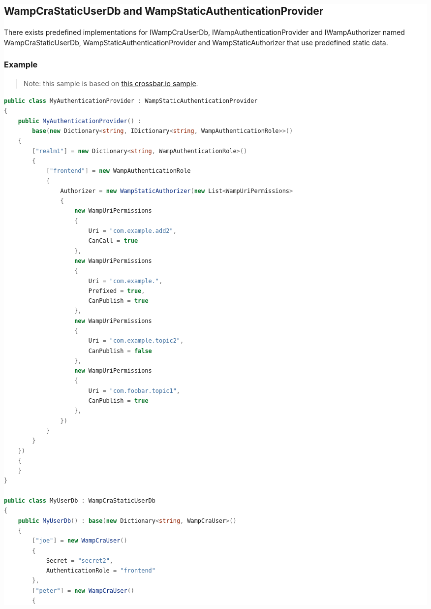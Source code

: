 ## WampCraStaticUserDb and WampStaticAuthenticationProvider

There exists predefined implementations for  IWampCraUserDb, IWampAuthenticationProvider and IWampAuthorizer named WampCraStaticUserDb, WampStaticAuthenticationProvider and WampStaticAuthorizer that use predefined static data.

### Example


>Note: this sample is based on [this crossbar.io sample](https://github.com/crossbario/crossbar-examples/blob/master/authentication/wampcra/static).

```csharp
public class MyAuthenticationProvider : WampStaticAuthenticationProvider
{
    public MyAuthenticationProvider() :
        base(new Dictionary<string, IDictionary<string, WampAuthenticationRole>>()
    {
        ["realm1"] = new Dictionary<string, WampAuthenticationRole>()
        {
            ["frontend"] = new WampAuthenticationRole
            {
                Authorizer = new WampStaticAuthorizer(new List<WampUriPermissions>
                {
                    new WampUriPermissions
                    {
                        Uri = "com.example.add2",
                        CanCall = true
                    },
                    new WampUriPermissions
                    {
                        Uri = "com.example.",
                        Prefixed = true,
                        CanPublish = true
                    },
                    new WampUriPermissions
                    {
                        Uri = "com.example.topic2",
                        CanPublish = false
                    },
                    new WampUriPermissions
                    {
                        Uri = "com.foobar.topic1",
                        CanPublish = true
                    },
                })
            }
        }
    })
    {
    }
}

public class MyUserDb : WampCraStaticUserDb
{
    public MyUserDb() : base(new Dictionary<string, WampCraUser>()
    {
        ["joe"] = new WampCraUser()
        {
            Secret = "secret2",
            AuthenticationRole = "frontend"
        },
        ["peter"] = new WampCraUser()
        {
```